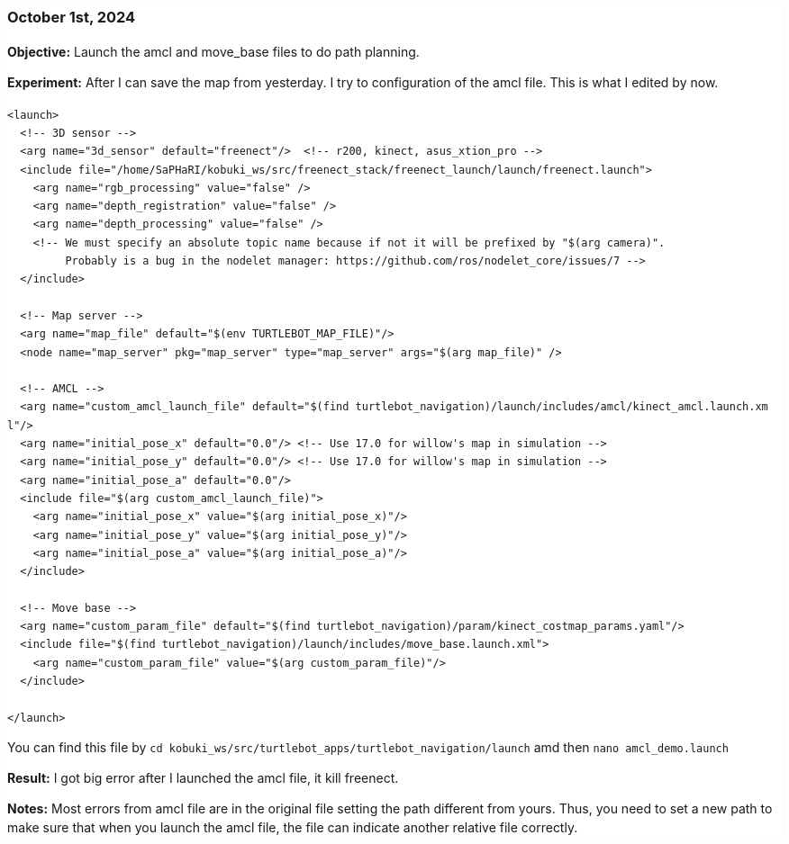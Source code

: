 ### October 1st, 2024

**Objective:** Launch the amcl and move_base files to do path planning.

**Experiment:** After I can save the map from yesterday. I try to configuration of the amcl file.
This is what I edited by now.
```
<launch>
  <!-- 3D sensor -->
  <arg name="3d_sensor" default="freenect"/>  <!-- r200, kinect, asus_xtion_pro -->
  <include file="/home/SaPHaRI/kobuki_ws/src/freenect_stack/freenect_launch/launch/freenect.launch">
    <arg name="rgb_processing" value="false" />
    <arg name="depth_registration" value="false" />
    <arg name="depth_processing" value="false" />
    <!-- We must specify an absolute topic name because if not it will be prefixed by "$(arg camera)".
         Probably is a bug in the nodelet manager: https://github.com/ros/nodelet_core/issues/7 --> 
  </include>

  <!-- Map server -->
  <arg name="map_file" default="$(env TURTLEBOT_MAP_FILE)"/>
  <node name="map_server" pkg="map_server" type="map_server" args="$(arg map_file)" />

  <!-- AMCL -->
  <arg name="custom_amcl_launch_file" default="$(find turtlebot_navigation)/launch/includes/amcl/kinect_amcl.launch.xml"/>
  <arg name="initial_pose_x" default="0.0"/> <!-- Use 17.0 for willow's map in simulation -->
  <arg name="initial_pose_y" default="0.0"/> <!-- Use 17.0 for willow's map in simulation -->
  <arg name="initial_pose_a" default="0.0"/>
  <include file="$(arg custom_amcl_launch_file)">
    <arg name="initial_pose_x" value="$(arg initial_pose_x)"/>
    <arg name="initial_pose_y" value="$(arg initial_pose_y)"/>
    <arg name="initial_pose_a" value="$(arg initial_pose_a)"/>
  </include>

  <!-- Move base -->
  <arg name="custom_param_file" default="$(find turtlebot_navigation)/param/kinect_costmap_params.yaml"/>
  <include file="$(find turtlebot_navigation)/launch/includes/move_base.launch.xml">
    <arg name="custom_param_file" value="$(arg custom_param_file)"/>
  </include>

</launch>
```

You can find this file by `cd kobuki_ws/src/turtlebot_apps/turtlebot_navigation/launch` amd then `nano amcl_demo.launch`

**Result:** I got big error after I launched the amcl file, it kill freenect.

**Notes:** Most errors from amcl file are in the original file setting the path different from yours. Thus, you need to set a new path to make sure that when you launch the amcl file, the file can indicate another relative file correctly.
